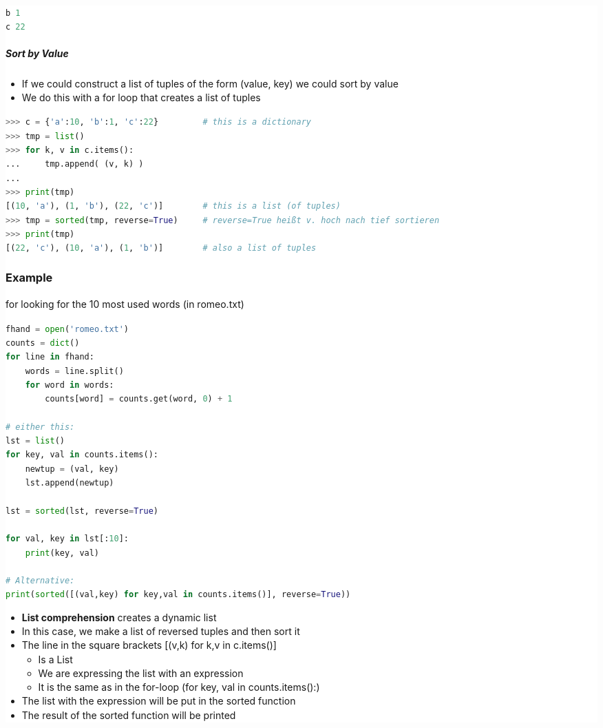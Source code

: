 ```python
b 1
c 22
```

##### Sort by Value
- If we could construct a list of tuples of the form (value, key) we could sort by value
- We do this with a for loop that creates a list of tuples

```python
>>> c = {'a':10, 'b':1, 'c':22}         # this is a dictionary
>>> tmp = list()
>>> for k, v in c.items():
...     tmp.append( (v, k) )
...
>>> print(tmp)
[(10, 'a'), (1, 'b'), (22, 'c')]        # this is a list (of tuples)
>>> tmp = sorted(tmp, reverse=True)     # reverse=True heißt v. hoch nach tief sortieren
>>> print(tmp)
[(22, 'c'), (10, 'a'), (1, 'b')]        # also a list of tuples
```

### Example 
for looking for the 10 most used words (in romeo.txt)

```python
fhand = open('romeo.txt')
counts = dict()
for line in fhand:
    words = line.split()
    for word in words:
        counts[word] = counts.get(word, 0) + 1

# either this: 
lst = list()
for key, val in counts.items():
    newtup = (val, key)
    lst.append(newtup)

lst = sorted(lst, reverse=True)

for val, key in lst[:10]:
    print(key, val)

# Alternative:
print(sorted([(val,key) for key,val in counts.items()], reverse=True))

```
- **List comprehension** creates a dynamic list
- In this case, we make a list of reversed tuples and then sort it
- The line in the square brackets [(v,k) for k,v in c.items()]
    - Is a List
    - We are expressing the list with an expression
    - It is the same as in the for-loop (for key, val in counts.items():)
- The list with the expression will be put in the sorted function
- The result of the sorted function will be printed